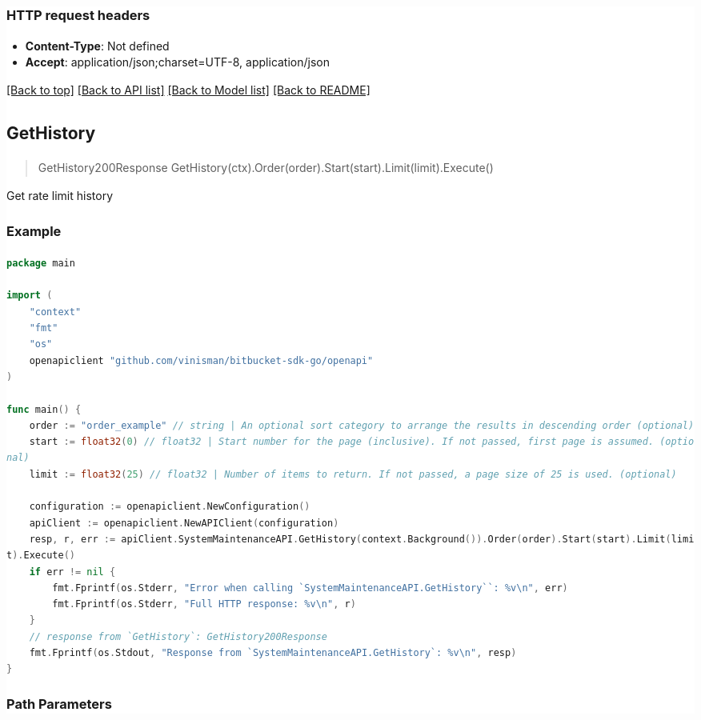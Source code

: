 ### HTTP request headers

- **Content-Type**: Not defined
- **Accept**: application/json;charset=UTF-8, application/json

[[Back to top]](#) [[Back to API list]](../README.md#documentation-for-api-endpoints)
[[Back to Model list]](../README.md#documentation-for-models)
[[Back to README]](../README.md)


## GetHistory

> GetHistory200Response GetHistory(ctx).Order(order).Start(start).Limit(limit).Execute()

Get rate limit history



### Example

```go
package main

import (
	"context"
	"fmt"
	"os"
	openapiclient "github.com/vinisman/bitbucket-sdk-go/openapi"
)

func main() {
	order := "order_example" // string | An optional sort category to arrange the results in descending order (optional)
	start := float32(0) // float32 | Start number for the page (inclusive). If not passed, first page is assumed. (optional)
	limit := float32(25) // float32 | Number of items to return. If not passed, a page size of 25 is used. (optional)

	configuration := openapiclient.NewConfiguration()
	apiClient := openapiclient.NewAPIClient(configuration)
	resp, r, err := apiClient.SystemMaintenanceAPI.GetHistory(context.Background()).Order(order).Start(start).Limit(limit).Execute()
	if err != nil {
		fmt.Fprintf(os.Stderr, "Error when calling `SystemMaintenanceAPI.GetHistory``: %v\n", err)
		fmt.Fprintf(os.Stderr, "Full HTTP response: %v\n", r)
	}
	// response from `GetHistory`: GetHistory200Response
	fmt.Fprintf(os.Stdout, "Response from `SystemMaintenanceAPI.GetHistory`: %v\n", resp)
}
```

### Path Parameters

